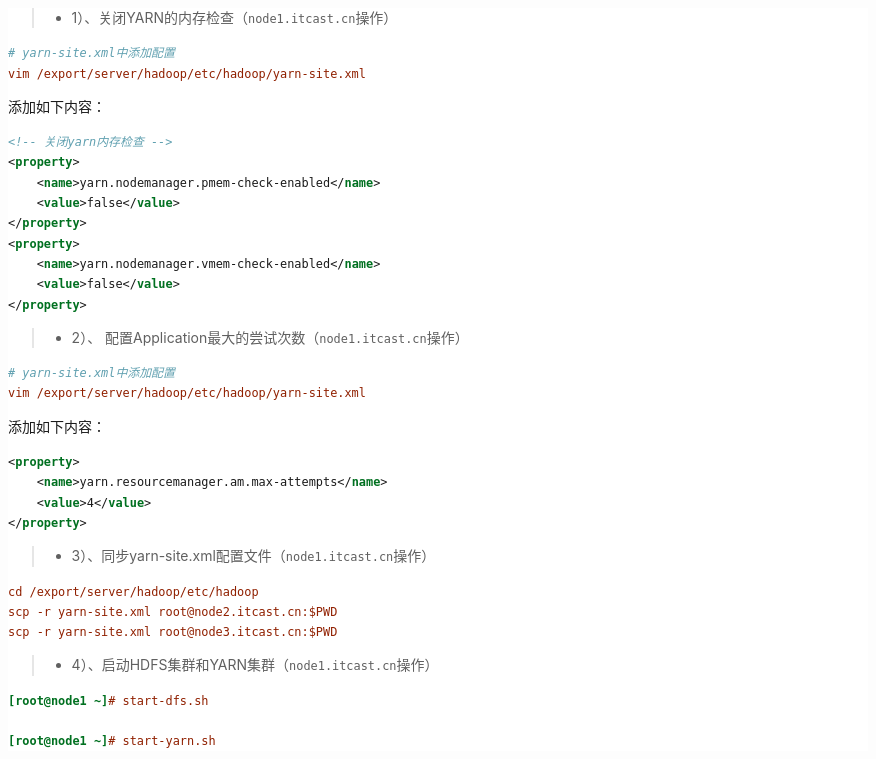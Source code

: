 

> - 1）、关闭YARN的内存检查（`node1.itcast.cn`操作）

```ini
# yarn-site.xml中添加配置
vim /export/server/hadoop/etc/hadoop/yarn-site.xml
```

添加如下内容：

```xml
<!-- 关闭yarn内存检查 -->
<property>
    <name>yarn.nodemanager.pmem-check-enabled</name>
    <value>false</value>
</property>
<property>
    <name>yarn.nodemanager.vmem-check-enabled</name>
    <value>false</value>
</property>	
```



> - 2）、 配置Application最大的尝试次数（`node1.itcast.cn`操作）

```ini
# yarn-site.xml中添加配置
vim /export/server/hadoop/etc/hadoop/yarn-site.xml
```

添加如下内容：

```xml
<property>
	<name>yarn.resourcemanager.am.max-attempts</name>
	<value>4</value>
</property>
```



> - 3）、同步yarn-site.xml配置文件（`node1.itcast.cn`操作）

```ini
cd /export/server/hadoop/etc/hadoop
scp -r yarn-site.xml root@node2.itcast.cn:$PWD
scp -r yarn-site.xml root@node3.itcast.cn:$PWD
```



> - 4）、启动HDFS集群和YARN集群（`node1.itcast.cn`操作）

```ini
[root@node1 ~]# start-dfs.sh

[root@node1 ~]# start-yarn.sh
```


